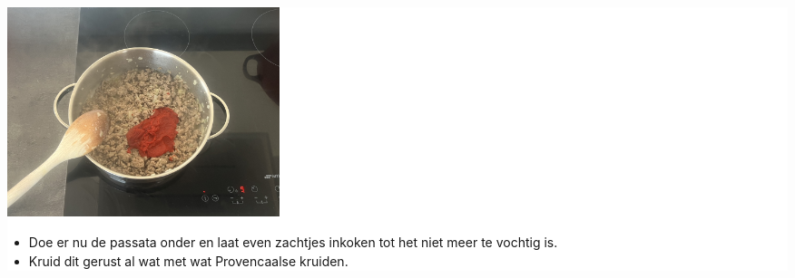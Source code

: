 <img src="/Assets/Pictures/Moussaka_vlees02.jpeg" width="300"> 

* Doe er nu de passata onder en laat even zachtjes inkoken tot het niet meer te vochtig is.
* Kruid dit gerust al wat met wat Provencaalse kruiden.
